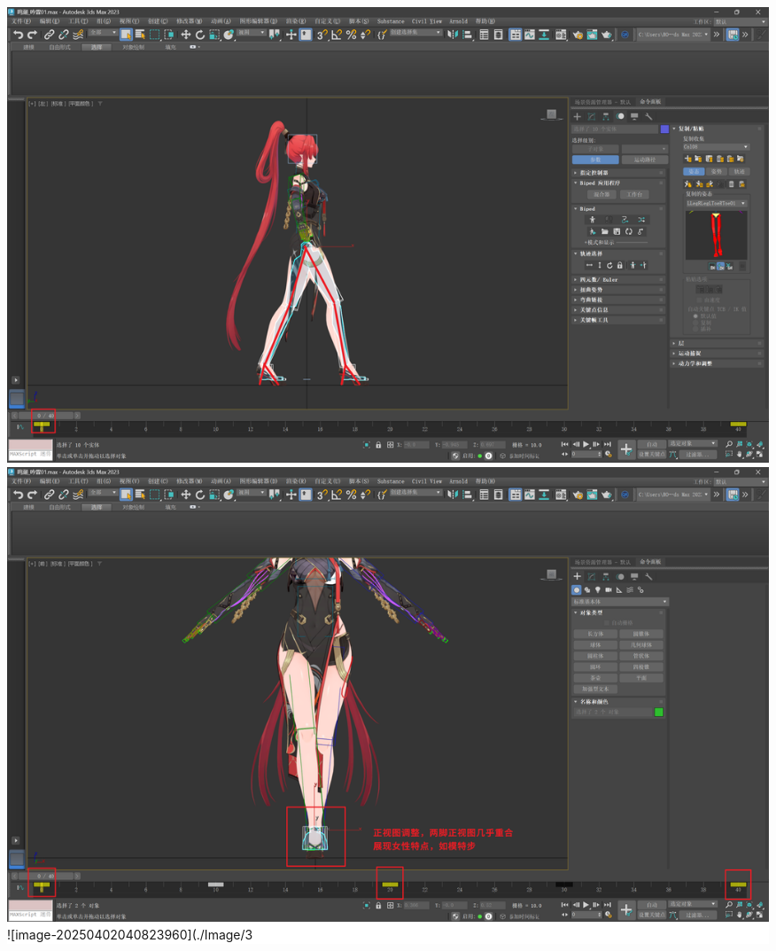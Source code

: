 >
![image-20250402040956316](./Image/3DMaxAnimationv006/image-20250402040956316.png)![image-20250402035938790](./Image/3DMaxAnimationv006/image-20250402035938790.png)![image-20250402040823960](./Image/3